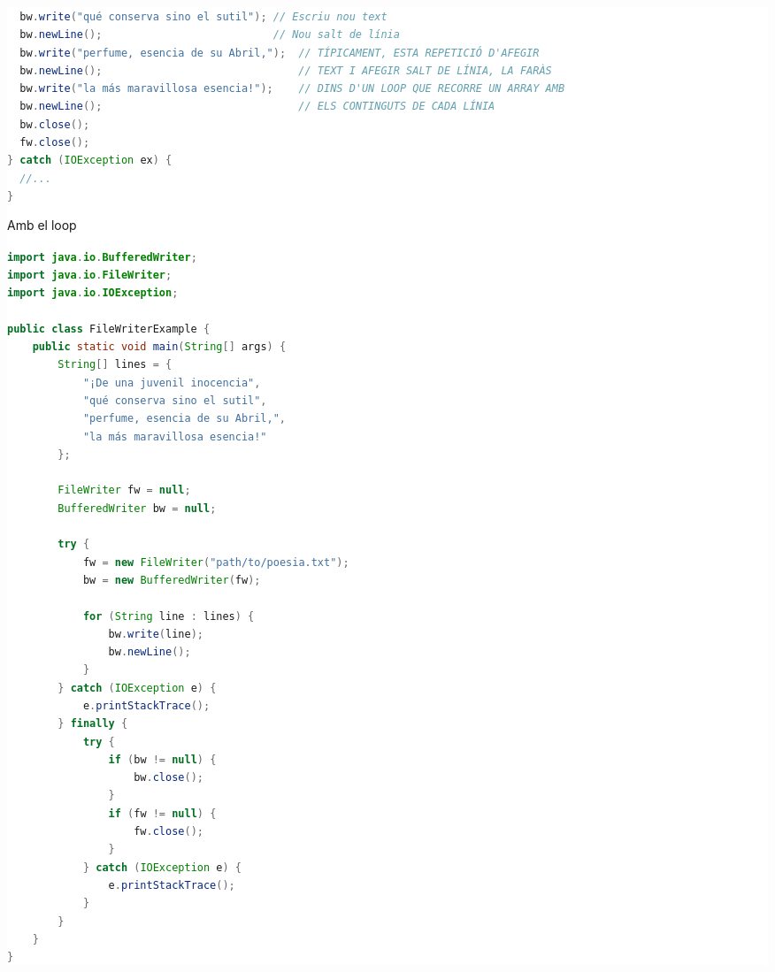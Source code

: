 ```java
  bw.write("qué conserva sino el sutil"); // Escriu nou text
  bw.newLine();                           // Nou salt de línia
  bw.write("perfume, esencia de su Abril,");  // TÍPICAMENT, ESTA REPETICIÓ D'AFEGIR
  bw.newLine();                               // TEXT I AFEGIR SALT DE LÍNIA, LA FARÀS
  bw.write("la más maravillosa esencia!");    // DINS D'UN LOOP QUE RECORRE UN ARRAY AMB
  bw.newLine();                               // ELS CONTINGUTS DE CADA LÍNIA
  bw.close();
  fw.close();
} catch (IOException ex) {
  //...
}
```

Amb el loop

```java
import java.io.BufferedWriter;
import java.io.FileWriter;
import java.io.IOException;

public class FileWriterExample {
    public static void main(String[] args) {
        String[] lines = {
            "¡De una juvenil inocencia",
            "qué conserva sino el sutil",
            "perfume, esencia de su Abril,",
            "la más maravillosa esencia!"
        };
        
        FileWriter fw = null;
        BufferedWriter bw = null;
        
        try {
            fw = new FileWriter("path/to/poesia.txt");
            bw = new BufferedWriter(fw);
            
            for (String line : lines) {
                bw.write(line);
                bw.newLine();
            }
        } catch (IOException e) {
            e.printStackTrace();
        } finally {
            try {
                if (bw != null) {
                    bw.close();
                }
                if (fw != null) {
                    fw.close();
                }
            } catch (IOException e) {
                e.printStackTrace();
            }
        }
    }
}
```

